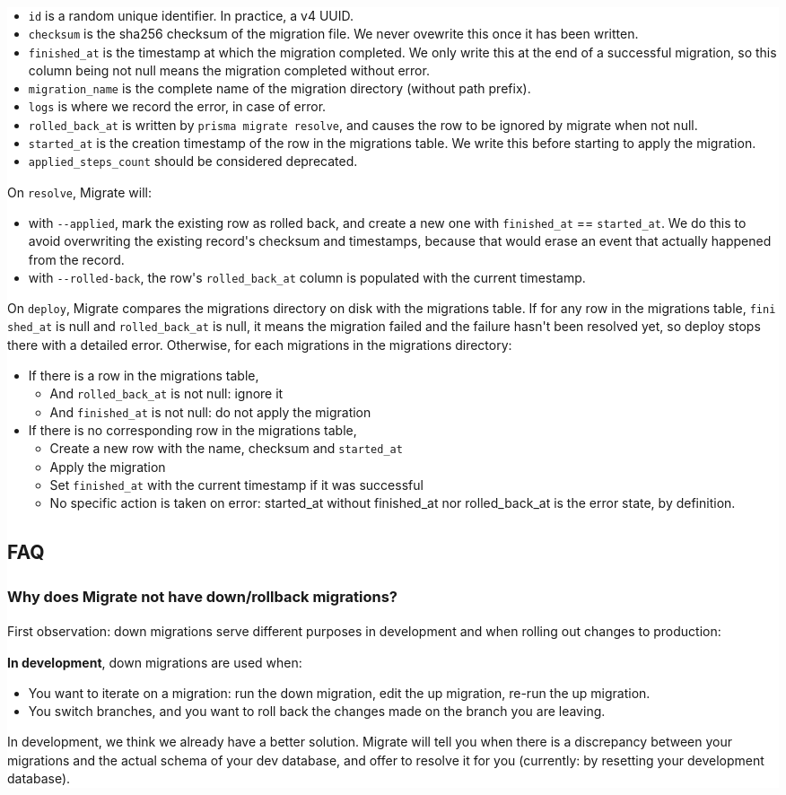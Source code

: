 - `id` is a random unique identifier. In practice, a v4 UUID.
- `checksum` is the sha256 checksum of the migration file. We never ovewrite
  this once it has been written.
- `finished_at` is the timestamp at which the migration completed. We only
  write this at the end of a successful migration, so this column being not
  null means the migration completed without error.
- `migration_name` is the complete name of the migration directory (without path prefix).
- `logs` is where we record the error, in case of error.
- `rolled_back_at` is written by `prisma migrate resolve`, and causes the
  row to be ignored by migrate when not null.
- `started_at` is the creation timestamp of the row in the migrations table. We write this before starting to apply the migration.
- `applied_steps_count` should be considered deprecated.

On `resolve`, Migrate will:

- with `--applied`, mark the existing row as rolled back, and create a new one
  with `finished_at` == `started_at`. We do this to avoid overwriting the
  existing record's checksum and timestamps, because that would erase an event
  that actually happened from the record.
- with `--rolled-back`, the row's `rolled_back_at` column is populated with the
  current timestamp.

On `deploy`, Migrate compares the migrations directory on disk with the
migrations table. If for any row in the migrations table, `finished_at` is null
and `rolled_back_at` is null, it means the migration failed and the failure
hasn't been resolved yet, so deploy stops there with a detailed error.
Otherwise, for each migrations in the migrations directory:

- If there is a row in the migrations table,
    - And `rolled_back_at` is not null: ignore it
    - And `finished_at` is not null: do not apply the migration
- If there is no corresponding row in the migrations table,
    - Create a new row with the name, checksum and `started_at`
    - Apply the migration
    - Set `finished_at` with the current timestamp if it was successful
    - No specific action is taken on error: started_at without finished_at nor
      rolled_back_at is the error state, by definition.

## FAQ

### Why does Migrate not have down/rollback migrations?

First observation: down migrations serve different purposes in development and
when rolling out changes to production:

**In development**, down migrations are used when:

- You want to iterate on a migration: run the down migration, edit the up
  migration, re-run the up migration.
- You switch branches, and you want to roll back the changes made on the
  branch you are leaving.

In development, we think we already have a better solution. Migrate will tell
you when there is a discrepancy between your migrations and the actual schema
of your dev database, and offer to resolve it for you (currently: by resetting
your development database).
